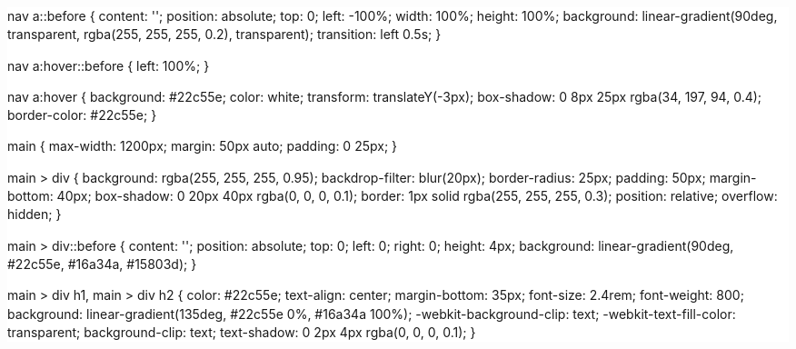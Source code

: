 nav a::before {
  content: '';
  position: absolute;
  top: 0;
  left: -100%;
  width: 100%;
  height: 100%;
  background: linear-gradient(90deg, transparent, rgba(255, 255, 255, 0.2), transparent);
  transition: left 0.5s;
}

nav a:hover::before {
  left: 100%;
}

nav a:hover {
  background: #22c55e;
  color: white;
  transform: translateY(-3px);
  box-shadow: 0 8px 25px rgba(34, 197, 94, 0.4);
  border-color: #22c55e;
}

main {
  max-width: 1200px;
  margin: 50px auto;
  padding: 0 25px;
}

main > div {
  background: rgba(255, 255, 255, 0.95);
  backdrop-filter: blur(20px);
  border-radius: 25px;
  padding: 50px;
  margin-bottom: 40px;
  box-shadow: 0 20px 40px rgba(0, 0, 0, 0.1);
  border: 1px solid rgba(255, 255, 255, 0.3);
  position: relative;
  overflow: hidden;
}

main > div::before {
  content: '';
  position: absolute;
  top: 0;
  left: 0;
  right: 0;
  height: 4px;
  background: linear-gradient(90deg, #22c55e, #16a34a, #15803d);
}

main > div h1, main > div h2 {
  color: #22c55e;
  text-align: center;
  margin-bottom: 35px;
  font-size: 2.4rem;
  font-weight: 800;
  background: linear-gradient(135deg, #22c55e 0%, #16a34a 100%);
  -webkit-background-clip: text;
  -webkit-text-fill-color: transparent;
  background-clip: text;
  text-shadow: 0 2px 4px rgba(0, 0, 0, 0.1);
}
